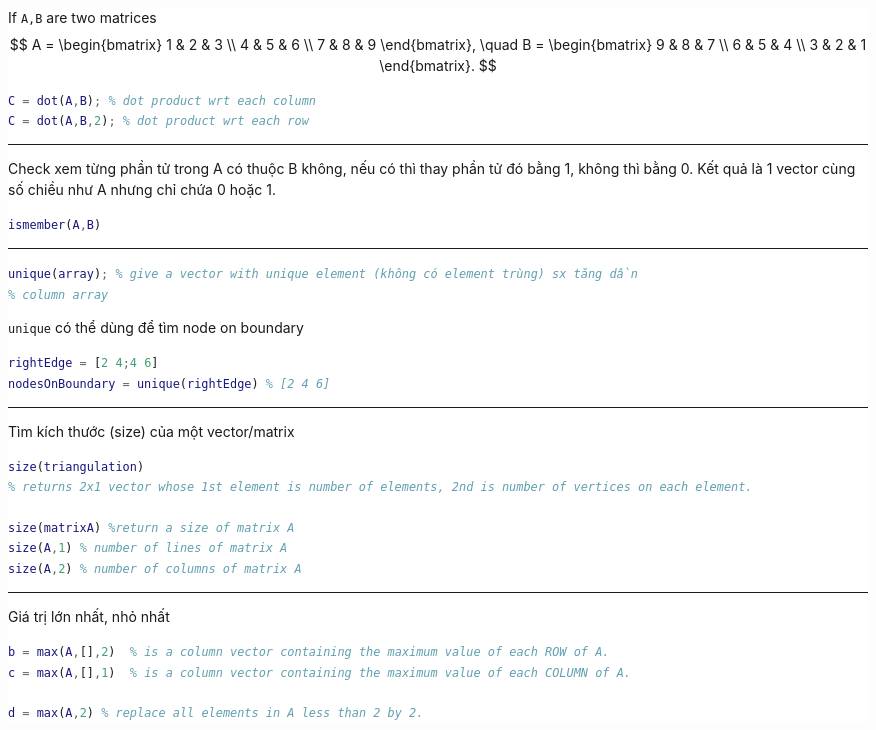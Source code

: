 If `A,B` are two matrices
$$
A = \begin{bmatrix} 1 & 2 & 3 \\ 4 & 5 & 6 \\ 7 & 8 & 9 \end{bmatrix}, \quad B =  \begin{bmatrix} 9 & 8 & 7 \\ 6 & 5 & 4 \\ 3 & 2 & 1 \end{bmatrix}.
$$

~~~ matlab
C = dot(A,B); % dot product wrt each column
C = dot(A,B,2); % dot product wrt each row
~~~

---

Check xem từng phần tử trong A có thuộc B không, nếu có thì thay phần tử đó bằng 1, không thì bằng 0. Kết quả là 1 vector cùng số chiều như A nhưng chỉ chứa 0 hoặc 1.

~~~ matlab
ismember(A,B)
~~~

---

~~~ matlab
unique(array); % give a vector with unique element (không có element trùng) sx tăng dần
% column array
~~~

`unique` có thể dùng để tìm node on boundary

~~~ matlab
rightEdge = [2 4;4 6]
nodesOnBoundary = unique(rightEdge) % [2 4 6]
~~~

---

Tìm kích thước (size) của một vector/matrix

~~~ matlab
size(triangulation) 
% returns 2x1 vector whose 1st element is number of elements, 2nd is number of vertices on each element.

size(matrixA) %return a size of matrix A
size(A,1) % number of lines of matrix A
size(A,2) % number of columns of matrix A
~~~

---

Giá trị lớn nhất, nhỏ nhất

~~~ matlab
b = max(A,[],2)  % is a column vector containing the maximum value of each ROW of A.
c = max(A,[],1)  % is a column vector containing the maximum value of each COLUMN of A.

d = max(A,2) % replace all elements in A less than 2 by 2.
~~~
